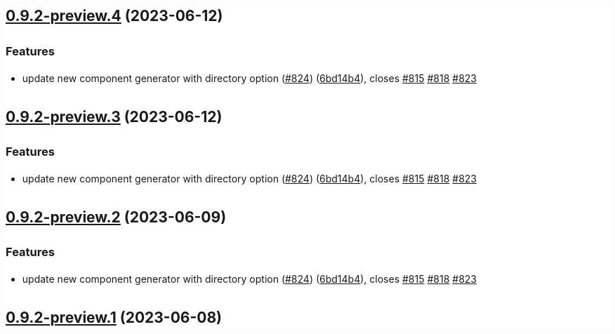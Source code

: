 

## [0.9.2-preview.4](https://github.com/ciscodesignsystems/magnetic-common-design-system/compare/v0.9.1...v0.9.2-preview.4) (2023-06-12)


### Features

* update new component generator with directory option ([#824](https://github.com/ciscodesignsystems/magnetic-common-design-system/issues/824)) ([6bd14b4](https://github.com/ciscodesignsystems/magnetic-common-design-system/commit/6bd14b4ec911269d6a01d86145b48a640179072b)), closes [#815](https://github.com/ciscodesignsystems/magnetic-common-design-system/issues/815) [#818](https://github.com/ciscodesignsystems/magnetic-common-design-system/issues/818) [#823](https://github.com/ciscodesignsystems/magnetic-common-design-system/issues/823)



## [0.9.2-preview.3](https://github.com/ciscodesignsystems/magnetic-common-design-system/compare/v0.9.1...v0.9.2-preview.3) (2023-06-12)


### Features

* update new component generator with directory option ([#824](https://github.com/ciscodesignsystems/magnetic-common-design-system/issues/824)) ([6bd14b4](https://github.com/ciscodesignsystems/magnetic-common-design-system/commit/6bd14b4ec911269d6a01d86145b48a640179072b)), closes [#815](https://github.com/ciscodesignsystems/magnetic-common-design-system/issues/815) [#818](https://github.com/ciscodesignsystems/magnetic-common-design-system/issues/818) [#823](https://github.com/ciscodesignsystems/magnetic-common-design-system/issues/823)



## [0.9.2-preview.2](https://github.com/ciscodesignsystems/magnetic-common-design-system/compare/v0.9.1...v0.9.2-preview.2) (2023-06-09)


### Features

* update new component generator with directory option ([#824](https://github.com/ciscodesignsystems/magnetic-common-design-system/issues/824)) ([6bd14b4](https://github.com/ciscodesignsystems/magnetic-common-design-system/commit/6bd14b4ec911269d6a01d86145b48a640179072b)), closes [#815](https://github.com/ciscodesignsystems/magnetic-common-design-system/issues/815) [#818](https://github.com/ciscodesignsystems/magnetic-common-design-system/issues/818) [#823](https://github.com/ciscodesignsystems/magnetic-common-design-system/issues/823)



## [0.9.2-preview.1](https://github.com/ciscodesignsystems/magnetic-common-design-system/compare/v0.9.1...v0.9.2-preview.1) (2023-06-08)
